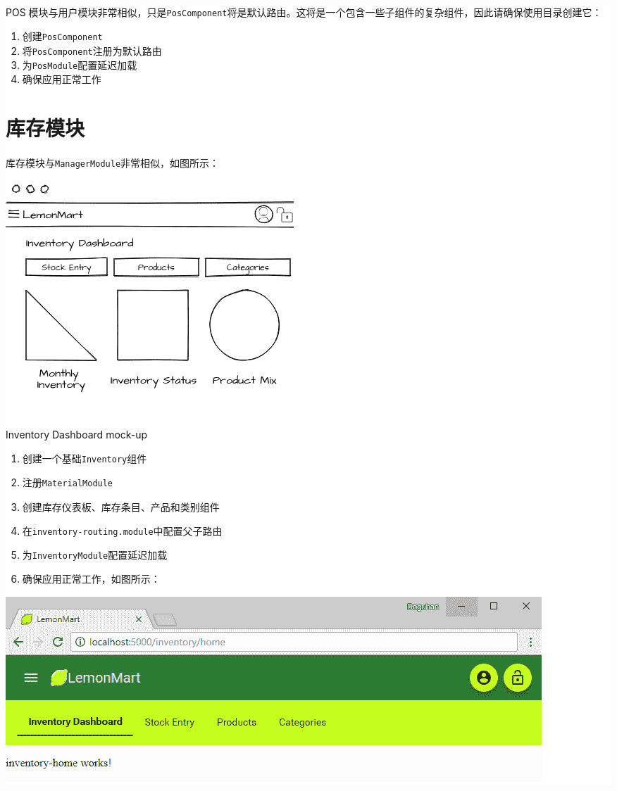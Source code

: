 POS 模块与用户模块非常相似，只是`PosComponent`将是默认路由。这将是一个包含一些子组件的复杂组件，因此请确保使用目录创建它：

1.  创建`PosComponent`
2.  将`PosComponent`注册为默认路由
3.  为`PosModule`配置延迟加载
4.  确保应用正常工作

# 库存模块

库存模块与`ManagerModule`非常相似，如图所示：

![](img/accdce61-5a0f-4140-ba5a-0ecd8e79d133.png)

Inventory Dashboard mock-up

1.  创建一个基础`Inventory`组件
2.  注册`MaterialModule`
3.  创建库存仪表板、库存条目、产品和类别组件
4.  在`inventory-routing.module`中配置父子路由
5.  为``InventoryModule``配置延迟加载

6.  确保应用正常工作，如图所示：

![](img/520d2c6b-4597-4ccf-a386-8e444457afa9.png)
